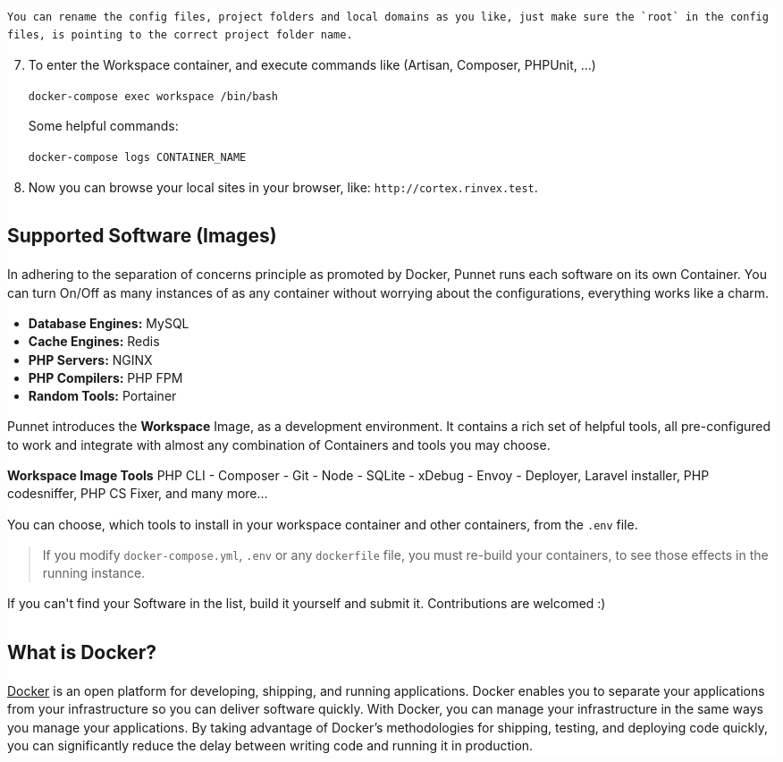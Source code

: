     You can rename the config files, project folders and local domains as you like, just make sure the `root` in the config files, is pointing to the correct project folder name.


7. To enter the Workspace container, and execute commands like (Artisan, Composer, PHPUnit, ...)

    ```bash
    docker-compose exec workspace /bin/bash
    ```
   
    Some helpful commands:
    
    ```bash
    docker-compose logs CONTAINER_NAME
    ```


8. Now you can browse your local sites in your browser, like: `http://cortex.rinvex.test`.


<a name="supported-containers"></a>
## Supported Software (Images)

In adhering to the separation of concerns principle as promoted by Docker, Punnet runs each software on its own Container.
You can turn On/Off as many instances of as any container without worrying about the configurations, everything works like a charm.

- **Database Engines:** MySQL
- **Cache Engines:** Redis
- **PHP Servers:** NGINX
- **PHP Compilers:** PHP FPM
- **Random Tools:** Portainer

Punnet introduces the **Workspace** Image, as a development environment.
It contains a rich set of helpful tools, all pre-configured to work and integrate with almost any combination of Containers and tools you may choose.

**Workspace Image Tools**
PHP CLI - Composer - Git - Node - SQLite - xDebug - Envoy - Deployer, Laravel installer, PHP codesniffer, PHP CS Fixer, and many more...

You can choose, which tools to install in your workspace container and other containers, from the `.env` file.

> If you modify `docker-compose.yml`, `.env` or any `dockerfile` file, you must re-build your containers, to see those effects in the running instance.

If you can't find your Software in the list, build it yourself and submit it. Contributions are welcomed :)


<a name="what-is-docker"></a>
## What is Docker?

[Docker](https://www.docker.com) is an open platform for developing, shipping, and running applications.
Docker enables you to separate your applications from your infrastructure so you can deliver software quickly.
With Docker, you can manage your infrastructure in the same ways you manage your applications.
By taking advantage of Docker’s methodologies for shipping, testing, and deploying code quickly, you can significantly reduce the delay between writing code and running it in production.
